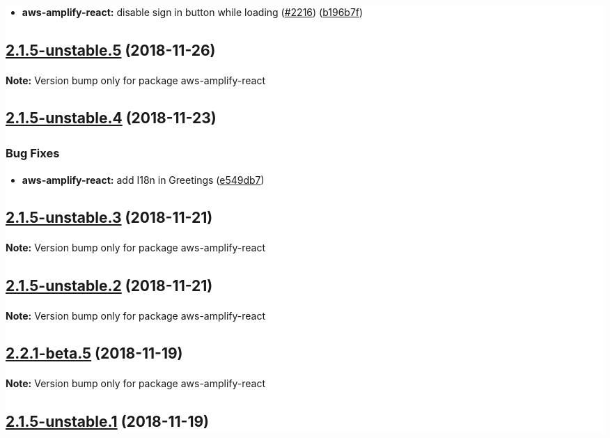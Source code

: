 - **aws-amplify-react:** disable sign in button while loading ([#2216](https://github.com/aws/aws-amplify/issues/2216)) ([b196b7f](https://github.com/aws/aws-amplify/commit/b196b7f))

<a name="2.1.5-unstable.5"></a>

## [2.1.5-unstable.5](https://github.com/aws/aws-amplify/compare/aws-amplify-react@2.1.5-unstable.4...aws-amplify-react@2.1.5-unstable.5) (2018-11-26)

**Note:** Version bump only for package aws-amplify-react

<a name="2.1.5-unstable.4"></a>

## [2.1.5-unstable.4](https://github.com/aws/aws-amplify/compare/aws-amplify-react@2.1.5-unstable.3...aws-amplify-react@2.1.5-unstable.4) (2018-11-23)

### Bug Fixes

- **aws-amplify-react:** add I18n in Greetings ([e549db7](https://github.com/aws/aws-amplify/commit/e549db7))

<a name="2.1.5-unstable.3"></a>

## [2.1.5-unstable.3](https://github.com/aws/aws-amplify/compare/aws-amplify-react@2.1.5-unstable.2...aws-amplify-react@2.1.5-unstable.3) (2018-11-21)

**Note:** Version bump only for package aws-amplify-react

<a name="2.1.5-unstable.2"></a>

## [2.1.5-unstable.2](https://github.com/aws/aws-amplify/compare/aws-amplify-react@2.1.5-unstable.1...aws-amplify-react@2.1.5-unstable.2) (2018-11-21)

**Note:** Version bump only for package aws-amplify-react

<a name="2.2.1-beta.5"></a>

## [2.2.1-beta.5](https://github.com/aws/aws-amplify/compare/aws-amplify-react@2.2.1-beta.4...aws-amplify-react@2.2.1-beta.5) (2018-11-19)

**Note:** Version bump only for package aws-amplify-react

<a name="2.1.5-unstable.1"></a>

## [2.1.5-unstable.1](https://github.com/aws/aws-amplify/compare/aws-amplify-react@2.1.5-unstable.0...aws-amplify-react@2.1.5-unstable.1) (2018-11-19)
